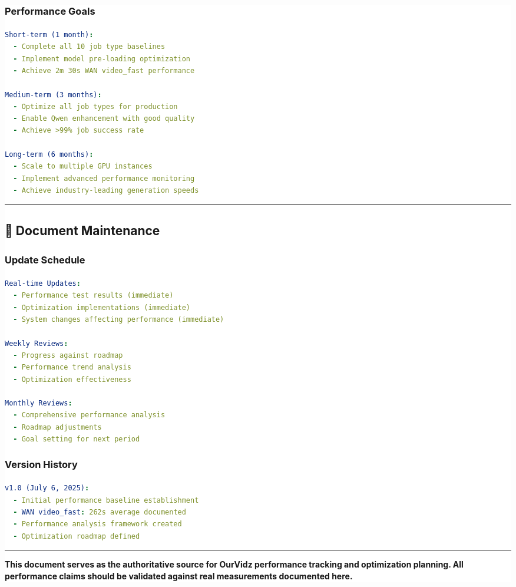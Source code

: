 ### **Performance Goals**

```yaml
Short-term (1 month):
  - Complete all 10 job type baselines
  - Implement model pre-loading optimization
  - Achieve 2m 30s WAN video_fast performance

Medium-term (3 months):
  - Optimize all job types for production
  - Enable Qwen enhancement with good quality
  - Achieve >99% job success rate

Long-term (6 months):
  - Scale to multiple GPU instances
  - Implement advanced performance monitoring
  - Achieve industry-leading generation speeds
```

---

## **📝 Document Maintenance**

### **Update Schedule**

```yaml
Real-time Updates:
  - Performance test results (immediate)
  - Optimization implementations (immediate)
  - System changes affecting performance (immediate)

Weekly Reviews:
  - Progress against roadmap
  - Performance trend analysis
  - Optimization effectiveness

Monthly Reviews:
  - Comprehensive performance analysis
  - Roadmap adjustments
  - Goal setting for next period
```

### **Version History**

```yaml
v1.0 (July 6, 2025):
  - Initial performance baseline establishment
  - WAN video_fast: 262s average documented
  - Performance analysis framework created
  - Optimization roadmap defined
```

---

**This document serves as the authoritative source for OurVidz performance tracking and optimization planning. All performance claims should be validated against real measurements documented here.** 